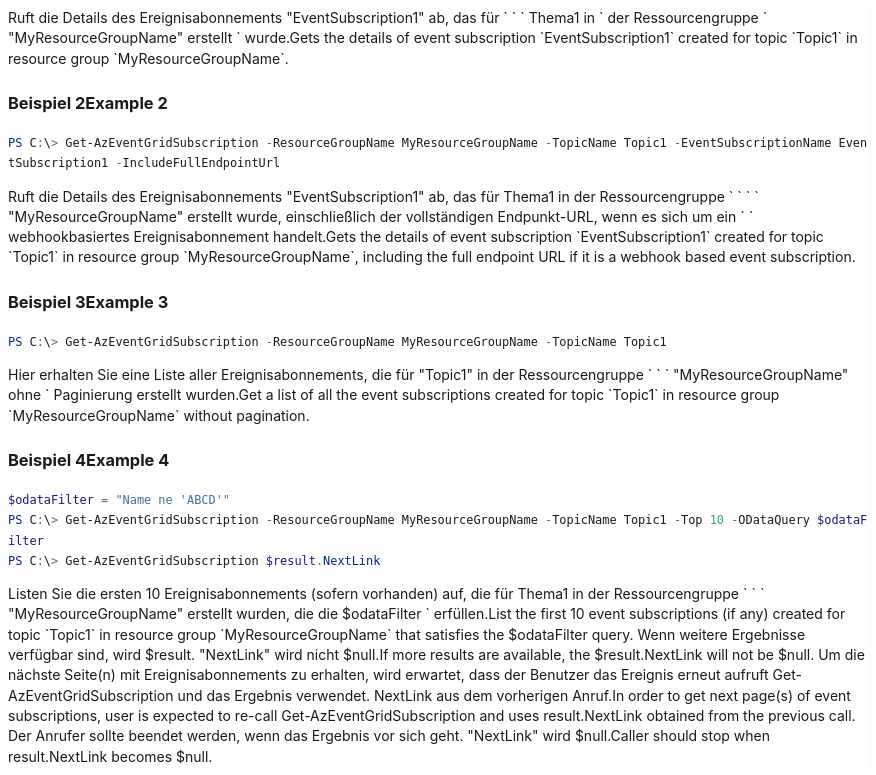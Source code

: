 <span data-ttu-id="ebb43-126">Ruft die Details des Ereignisabonnements "EventSubscription1" ab, das für \` \` \` Thema1 in \` der Ressourcengruppe \` "MyResourceGroupName" erstellt \` wurde.</span><span class="sxs-lookup"><span data-stu-id="ebb43-126">Gets the details of event subscription \`EventSubscription1\` created for topic \`Topic1\` in resource group \`MyResourceGroupName\`.</span></span>

### <span data-ttu-id="ebb43-127">Beispiel 2</span><span class="sxs-lookup"><span data-stu-id="ebb43-127">Example 2</span></span>
```powershell
PS C:\> Get-AzEventGridSubscription -ResourceGroupName MyResourceGroupName -TopicName Topic1 -EventSubscriptionName EventSubscription1 -IncludeFullEndpointUrl
```

<span data-ttu-id="ebb43-128">Ruft die Details des Ereignisabonnements "EventSubscription1" ab, das für Thema1 in der Ressourcengruppe \` \` \` \` "MyResourceGroupName" erstellt wurde, einschließlich der vollständigen Endpunkt-URL, wenn es sich um ein \` \` webhookbasiertes Ereignisabonnement handelt.</span><span class="sxs-lookup"><span data-stu-id="ebb43-128">Gets the details of event subscription \`EventSubscription1\` created for topic \`Topic1\` in resource group \`MyResourceGroupName\`, including the full endpoint URL if it is a webhook based event subscription.</span></span>

### <span data-ttu-id="ebb43-129">Beispiel 3</span><span class="sxs-lookup"><span data-stu-id="ebb43-129">Example 3</span></span>
```powershell
PS C:\> Get-AzEventGridSubscription -ResourceGroupName MyResourceGroupName -TopicName Topic1
```

<span data-ttu-id="ebb43-130">Hier erhalten Sie eine Liste aller Ereignisabonnements, die für "Topic1" in der Ressourcengruppe \` \` \` "MyResourceGroupName" ohne \` Paginierung erstellt wurden.</span><span class="sxs-lookup"><span data-stu-id="ebb43-130">Get a list of all the event subscriptions created for topic \`Topic1\` in resource group \`MyResourceGroupName\` without pagination.</span></span>

### <span data-ttu-id="ebb43-131">Beispiel 4</span><span class="sxs-lookup"><span data-stu-id="ebb43-131">Example 4</span></span>
```powershell
$odataFilter = "Name ne 'ABCD'"
PS C:\> Get-AzEventGridSubscription -ResourceGroupName MyResourceGroupName -TopicName Topic1 -Top 10 -ODataQuery $odataFilter
PS C:\> Get-AzEventGridSubscription $result.NextLink
```

<span data-ttu-id="ebb43-132">Listen Sie die ersten 10 Ereignisabonnements (sofern vorhanden) auf, die für Thema1 in der Ressourcengruppe \` \` \` "MyResourceGroupName" erstellt wurden, die die $odataFilter \` erfüllen.</span><span class="sxs-lookup"><span data-stu-id="ebb43-132">List the first 10 event subscriptions (if any) created for topic \`Topic1\` in resource group \`MyResourceGroupName\` that satisfies the $odataFilter query.</span></span> <span data-ttu-id="ebb43-133">Wenn weitere Ergebnisse verfügbar sind, wird $result. "NextLink" wird nicht $null.</span><span class="sxs-lookup"><span data-stu-id="ebb43-133">If more results are available, the $result.NextLink will not be $null.</span></span> <span data-ttu-id="ebb43-134">Um die nächste Seite(n) mit Ereignisabonnements zu erhalten, wird erwartet, dass der Benutzer das Ereignis erneut aufruft Get-AzEventGridSubscription und das Ergebnis verwendet. NextLink aus dem vorherigen Anruf.</span><span class="sxs-lookup"><span data-stu-id="ebb43-134">In order to get next page(s) of event subscriptions, user is expected to re-call Get-AzEventGridSubscription and uses result.NextLink obtained from the previous call.</span></span> <span data-ttu-id="ebb43-135">Der Anrufer sollte beendet werden, wenn das Ergebnis vor sich geht. "NextLink" wird $null.</span><span class="sxs-lookup"><span data-stu-id="ebb43-135">Caller should stop when result.NextLink becomes $null.</span></span>
